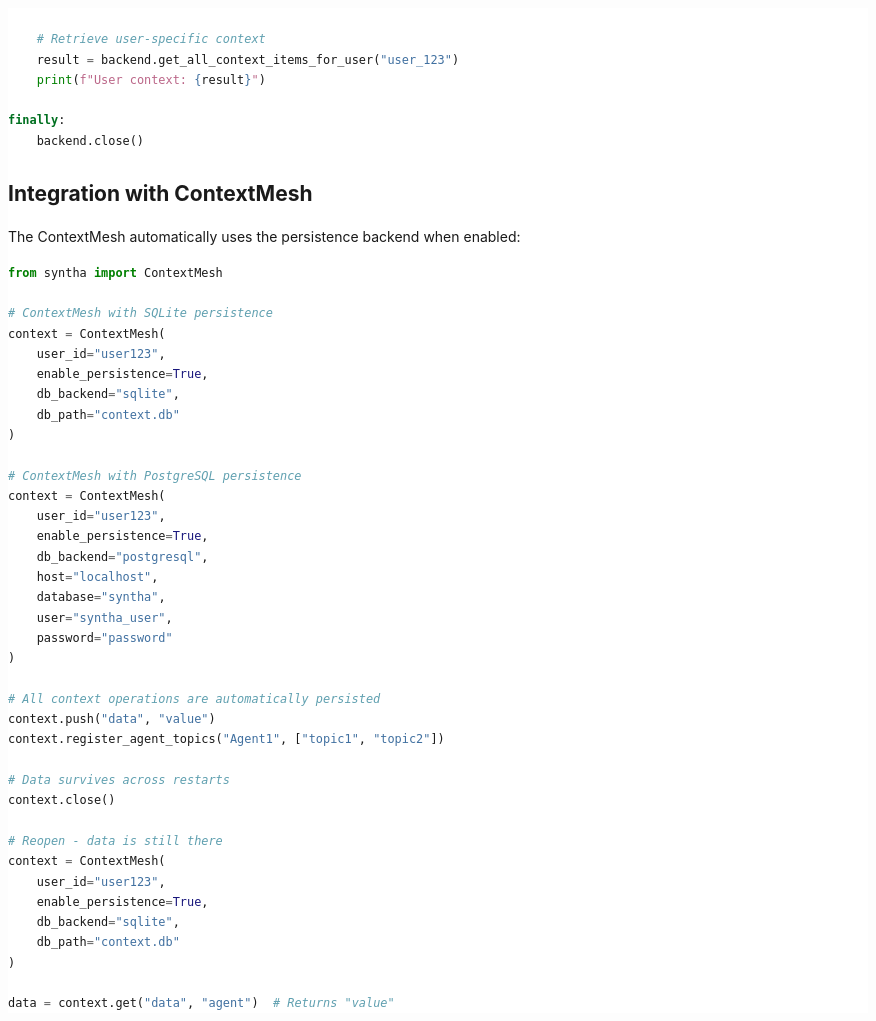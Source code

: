```python
    
    # Retrieve user-specific context
    result = backend.get_all_context_items_for_user("user_123")
    print(f"User context: {result}")
    
finally:
    backend.close()
```

## Integration with ContextMesh

The ContextMesh automatically uses the persistence backend when enabled:

```python
from syntha import ContextMesh

# ContextMesh with SQLite persistence
context = ContextMesh(
    user_id="user123",
    enable_persistence=True,
    db_backend="sqlite",
    db_path="context.db"
)

# ContextMesh with PostgreSQL persistence
context = ContextMesh(
    user_id="user123", 
    enable_persistence=True,
    db_backend="postgresql",
    host="localhost",
    database="syntha",
    user="syntha_user",
    password="password"
)

# All context operations are automatically persisted
context.push("data", "value")
context.register_agent_topics("Agent1", ["topic1", "topic2"])

# Data survives across restarts
context.close()

# Reopen - data is still there
context = ContextMesh(
    user_id="user123",
    enable_persistence=True, 
    db_backend="sqlite",
    db_path="context.db"
)

data = context.get("data", "agent")  # Returns "value"
```
